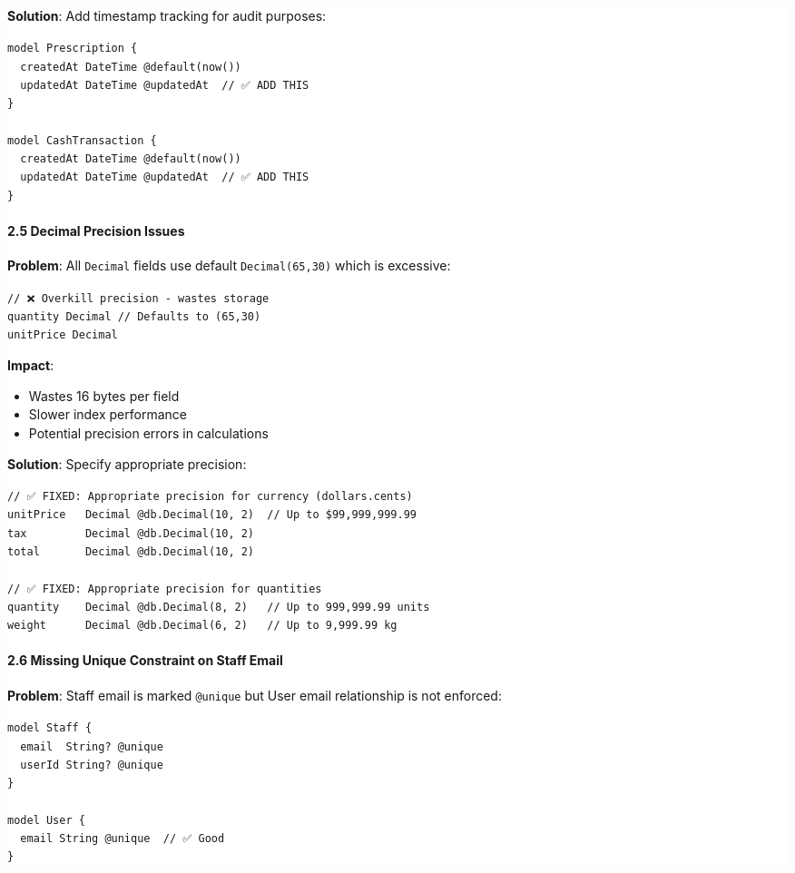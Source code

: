 **Solution**: Add timestamp tracking for audit purposes:

```prisma
model Prescription {
  createdAt DateTime @default(now())
  updatedAt DateTime @updatedAt  // ✅ ADD THIS
}

model CashTransaction {
  createdAt DateTime @default(now())
  updatedAt DateTime @updatedAt  // ✅ ADD THIS
}
```

#### 2.5 Decimal Precision Issues

**Problem**: All `Decimal` fields use default `Decimal(65,30)` which is excessive:

```prisma
// ❌ Overkill precision - wastes storage
quantity Decimal // Defaults to (65,30)
unitPrice Decimal
```

**Impact**:
- Wastes 16 bytes per field
- Slower index performance
- Potential precision errors in calculations

**Solution**: Specify appropriate precision:

```prisma
// ✅ FIXED: Appropriate precision for currency (dollars.cents)
unitPrice   Decimal @db.Decimal(10, 2)  // Up to $99,999,999.99
tax         Decimal @db.Decimal(10, 2)
total       Decimal @db.Decimal(10, 2)

// ✅ FIXED: Appropriate precision for quantities
quantity    Decimal @db.Decimal(8, 2)   // Up to 999,999.99 units
weight      Decimal @db.Decimal(6, 2)   // Up to 9,999.99 kg
```

#### 2.6 Missing Unique Constraint on Staff Email

**Problem**: Staff email is marked `@unique` but User email relationship is not enforced:

```prisma
model Staff {
  email  String? @unique
  userId String? @unique
}

model User {
  email String @unique  // ✅ Good
}
```
